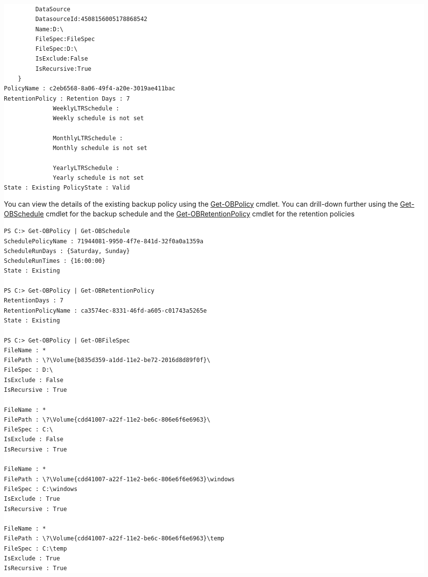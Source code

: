 ```
         DataSource
         DatasourceId:4508156005178868542
         Name:D:\
         FileSpec:FileSpec
         FileSpec:D:\
         IsExclude:False
         IsRecursive:True
    }
PolicyName : c2eb6568-8a06-49f4-a20e-3019ae411bac
RetentionPolicy : Retention Days : 7
              WeeklyLTRSchedule :
              Weekly schedule is not set

              MonthlyLTRSchedule :
              Monthly schedule is not set

              YearlyLTRSchedule :
              Yearly schedule is not set
State : Existing PolicyState : Valid
```

You can view the details of the existing backup policy using the [Get-OBPolicy](https://technet.microsoft.com/zh-cn/library/hh770406) cmdlet. You can drill-down further using the [Get-OBSchedule](https://technet.microsoft.com/zh-cn/library/hh770423) cmdlet for the backup schedule and the [Get-OBRetentionPolicy](https://technet.microsoft.com/zh-cn/library/hh770427) cmdlet for the retention policies

```
PS C:> Get-OBPolicy | Get-OBSchedule
SchedulePolicyName : 71944081-9950-4f7e-841d-32f0a0a1359a
ScheduleRunDays : {Saturday, Sunday}
ScheduleRunTimes : {16:00:00}
State : Existing

PS C:> Get-OBPolicy | Get-OBRetentionPolicy
RetentionDays : 7
RetentionPolicyName : ca3574ec-8331-46fd-a605-c01743a5265e
State : Existing

PS C:> Get-OBPolicy | Get-OBFileSpec
FileName : *
FilePath : \?\Volume{b835d359-a1dd-11e2-be72-2016d8d89f0f}\
FileSpec : D:\
IsExclude : False
IsRecursive : True

FileName : *
FilePath : \?\Volume{cdd41007-a22f-11e2-be6c-806e6f6e6963}\
FileSpec : C:\
IsExclude : False
IsRecursive : True

FileName : *
FilePath : \?\Volume{cdd41007-a22f-11e2-be6c-806e6f6e6963}\windows
FileSpec : C:\windows
IsExclude : True
IsRecursive : True

FileName : *
FilePath : \?\Volume{cdd41007-a22f-11e2-be6c-806e6f6e6963}\temp
FileSpec : C:\temp
IsExclude : True
IsRecursive : True
```
